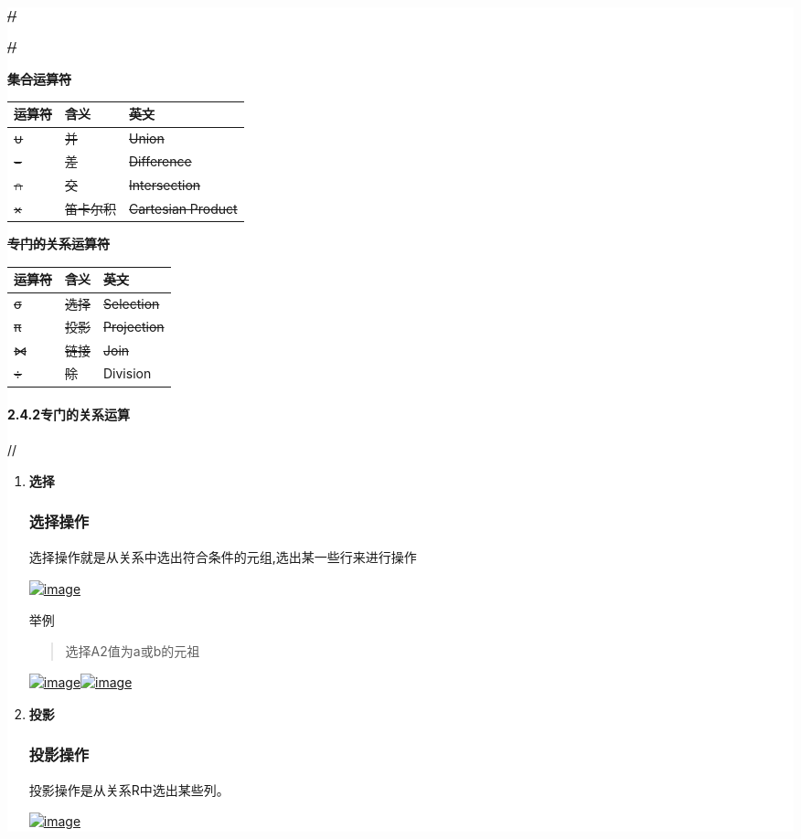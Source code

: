 ~~//~~

~~//~~

~~**集合运算符**~~

| ~~运算符~~ | ~~含义~~     | ~~英文~~              |
| :--------- | :----------- | :-------------------- |
| ~~∪~~      | ~~并~~       | ~~Union~~             |
| ~~−~~      | ~~差~~       | ~~Difference~~        |
| ~~∩~~      | ~~交~~       | ~~Intersection~~      |
| ~~×~~      | ~~笛卡尔积~~ | ~~Cartesian Product~~ |

~~**专门的关系运算符**~~

| ~~运算符~~ | ~~含义~~ | ~~英文~~       |
| :--------- | :------- | :------------- |
| ~~σ~~      | ~~选择~~ | ~~Selection~~  |
| ~~π~~      | ~~投影~~ | ~~Projection~~ |
| ~~⋈~~      | ~~链接~~ | ~~Join~~       |
| ~~÷~~      | ~~除~~   | Division       |

#### 2.4.2专门的关系运算

//

1. **选择**

   ### 选择操作

   选择操作就是从关系中选出符合条件的元组,选出某一些行来进行操作

   [![image](https://gitee.com/yonaspigeon/giteepicstore/raw/master/img/15573.png/)](http://images2015.cnblogs.com/blog/872539/201610/872539-20161020123146248-1885053784.png/)

   举例

   > 选择A2值为a或b的元祖

   [![image](https://gitee.com/yonaspigeon/giteepicstore/raw/master/img/80915807.png/)](http://images2015.cnblogs.com/blog/872539/201610/872539-20161020123147092-1239226119.png/)[![image](https://gitee.com/yonaspigeon/giteepicstore/raw/master/img/0915875.png/)](http://images2015.cnblogs.com/blog/872539/201610/872539-20161020123147795-1052230714.png/)

2. **投影**

   ### 投影操作

   投影操作是从关系R中选出某些列。

   [![image](https://gitee.com/yonaspigeon/giteepicstore/raw/master/img/087.png/)](http://images2015.cnblogs.com/blog/872539/201610/872539-20161020123148529-321250163.png/)
